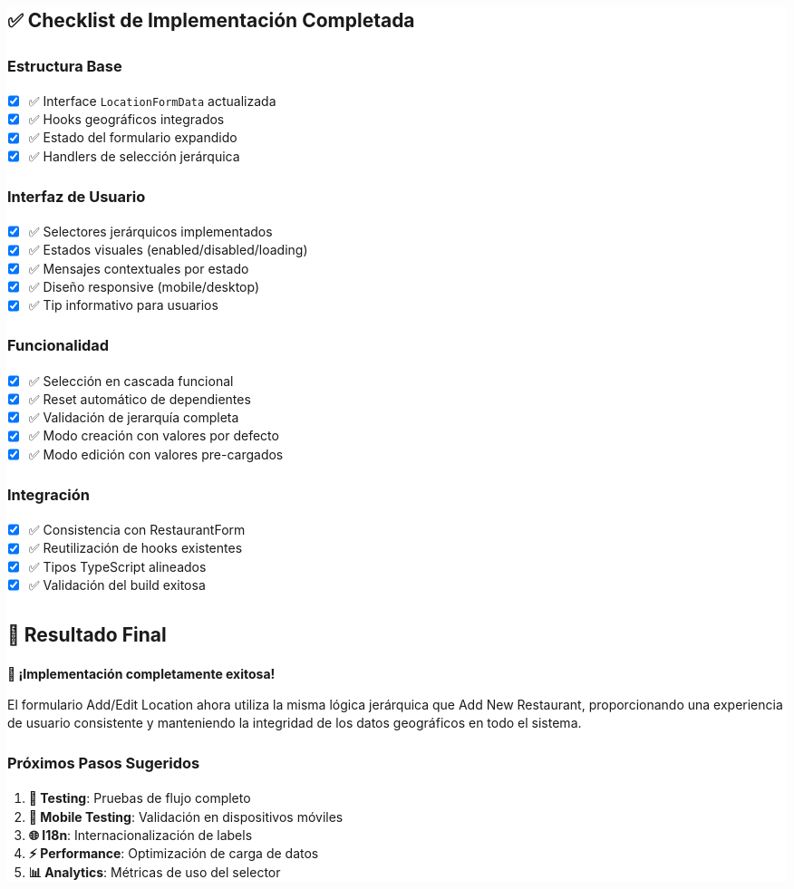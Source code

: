 ## ✅ Checklist de Implementación Completada

### Estructura Base
- [x] ✅ Interface `LocationFormData` actualizada
- [x] ✅ Hooks geográficos integrados
- [x] ✅ Estado del formulario expandido
- [x] ✅ Handlers de selección jerárquica

### Interfaz de Usuario
- [x] ✅ Selectores jerárquicos implementados
- [x] ✅ Estados visuales (enabled/disabled/loading)
- [x] ✅ Mensajes contextuales por estado
- [x] ✅ Diseño responsive (mobile/desktop)
- [x] ✅ Tip informativo para usuarios

### Funcionalidad
- [x] ✅ Selección en cascada funcional
- [x] ✅ Reset automático de dependientes
- [x] ✅ Validación de jerarquía completa
- [x] ✅ Modo creación con valores por defecto
- [x] ✅ Modo edición con valores pre-cargados

### Integración
- [x] ✅ Consistencia con RestaurantForm
- [x] ✅ Reutilización de hooks existentes
- [x] ✅ Tipos TypeScript alineados
- [x] ✅ Validación del build exitosa

## 🚀 Resultado Final

**🎉 ¡Implementación completamente exitosa!**

El formulario Add/Edit Location ahora utiliza la misma lógica jerárquica que Add New Restaurant, proporcionando una experiencia de usuario consistente y manteniendo la integridad de los datos geográficos en todo el sistema.

### Próximos Pasos Sugeridos
1. **🧪 Testing**: Pruebas de flujo completo
2. **📱 Mobile Testing**: Validación en dispositivos móviles  
3. **🌐 I18n**: Internacionalización de labels
4. **⚡ Performance**: Optimización de carga de datos
5. **📊 Analytics**: Métricas de uso del selector